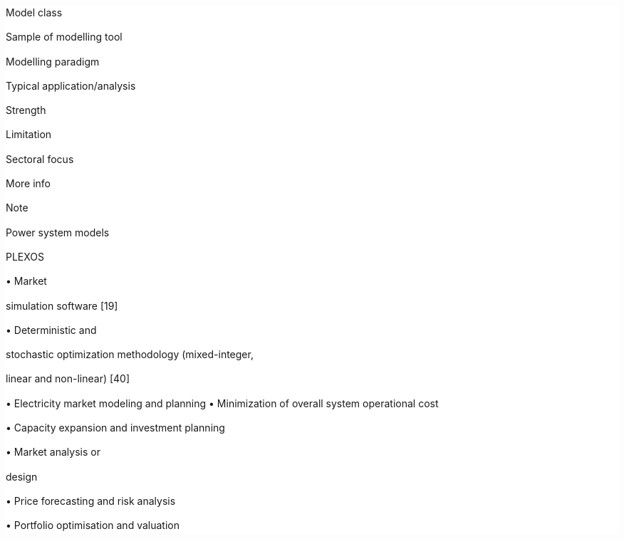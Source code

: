 Model class 

Sample of 
modelling tool 

Modelling paradigm 

Typical 
application/analysis 

Strength 

Limitation 

Sectoral focus 

More 
info 

Note 

Power 
system 
models 

PLEXOS 

• Market 

simulation 
software [19] 

• Deterministic and 

stochastic 
optimization 
methodology 
(mixed-integer, 

linear and 
non-linear) [40] 

• Electricity market 
modeling and 
planning 
• Minimization of 
overall system 
operational cost 

• Capacity expansion 
and investment 
planning 

• Market analysis or 

design 

• Price forecasting and 
risk analysis 

• Portfolio optimisation 
and valuation 
